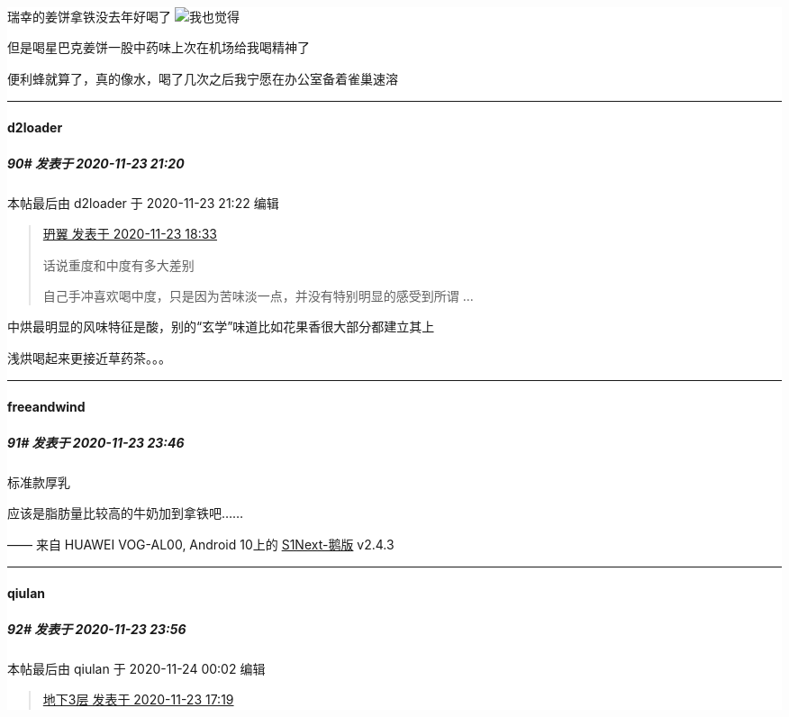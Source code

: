 瑞幸的姜饼拿铁没去年好喝了</blockquote>
<img src="https://static.saraba1st.com/image/smiley/face2017/002.png" referrerpolicy="no-referrer">我也觉得

但是喝星巴克姜饼一股中药味上次在机场给我喝精神了


便利蜂就算了，真的像水，喝了几次之后我宁愿在办公室备着雀巢速溶







*****

####  d2loader  
##### 90#       发表于 2020-11-23 21:20



 本帖最后由 d2loader 于 2020-11-23 21:22 编辑 
<blockquote><a href="httphttps://bbs.saraba1st.com/2b/forum.php?mod=redirect&amp;goto=findpost&amp;pid=49495119&amp;ptid=1973829" target="_blank">玬翼 发表于 2020-11-23 18:33</a>

话说重度和中度有多大差别

自己手冲喜欢喝中度，只是因为苦味淡一点，并没有特别明显的感受到所谓 ...</blockquote>
中烘最明显的风味特征是酸，别的“玄学”味道比如花果香很大部分都建立其上

浅烘喝起来更接近草药茶。。。









*****

####  freeandwind  
##### 91#       发表于 2020-11-23 23:46




标准款厚乳

应该是脂肪量比较高的牛奶加到拿铁吧……

—— 来自 HUAWEI VOG-AL00, Android 10上的 [S1Next-鹅版](https://github.com/ykrank/S1-Next/releases) v2.4.3







*****

####  qiulan  
##### 92#       发表于 2020-11-23 23:56



 本帖最后由 qiulan 于 2020-11-24 00:02 编辑 
<blockquote><a href="httphttps://bbs.saraba1st.com/2b/forum.php?mod=redirect&amp;goto=findpost&amp;pid=49494362&amp;ptid=1973829" target="_blank">地下3层 发表于 2020-11-23 17:19</a>
